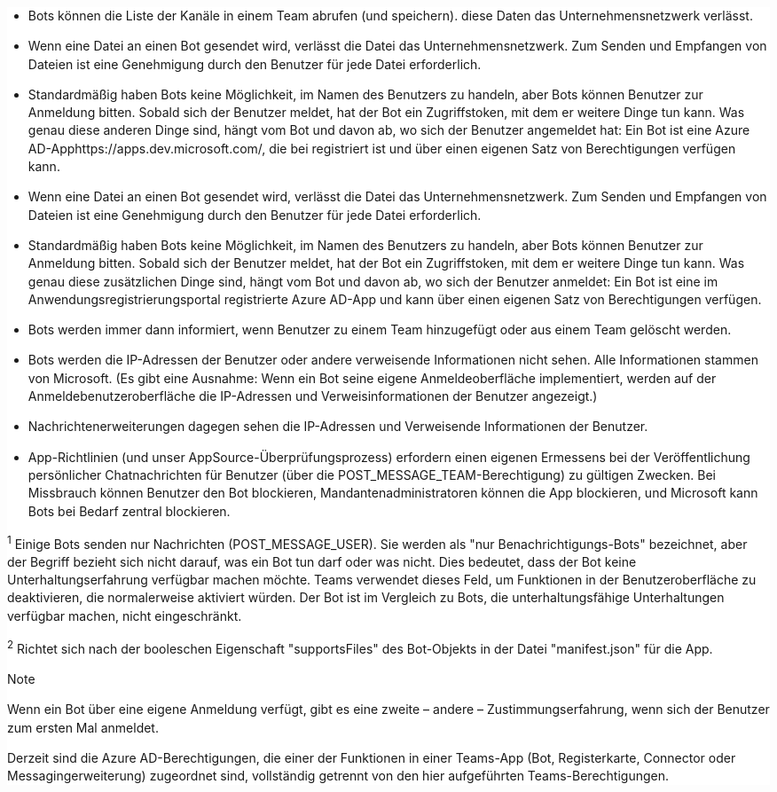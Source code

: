 * Bots können die Liste der Kanäle in einem Team abrufen (und speichern). diese Daten das Unternehmensnetzwerk verlässt.

* Wenn eine Datei an einen Bot gesendet wird, verlässt die Datei das Unternehmensnetzwerk. Zum Senden und Empfangen von Dateien ist eine Genehmigung durch den Benutzer für jede Datei erforderlich. 

* Standardmäßig haben Bots keine Möglichkeit, im Namen des Benutzers zu handeln, aber Bots können Benutzer zur Anmeldung bitten. Sobald sich der Benutzer meldet, hat der Bot ein Zugriffstoken, mit dem er weitere Dinge tun kann. Was genau diese anderen Dinge sind, hängt vom Bot und davon ab, wo sich der Benutzer angemeldet hat: Ein Bot ist eine Azure AD-Apphttps://apps.dev.microsoft.com/, die bei registriert ist und über einen eigenen Satz von Berechtigungen verfügen kann.

- Wenn eine Datei an einen Bot gesendet wird, verlässt die Datei das Unternehmensnetzwerk. Zum Senden und Empfangen von Dateien ist eine Genehmigung durch den Benutzer für jede Datei erforderlich.

- Standardmäßig haben Bots keine Möglichkeit, im Namen des Benutzers zu handeln, aber Bots können Benutzer zur Anmeldung bitten. Sobald sich der Benutzer meldet, hat der Bot ein Zugriffstoken, mit dem er weitere Dinge tun kann. Was genau diese zusätzlichen Dinge sind, hängt vom Bot und davon ab, wo sich der Benutzer anmeldet: Ein Bot ist eine im [](https://apps.dev.microsoft.com/?referrer=https:%2f%2fdocs.microsoft.com%2f#/appList) Anwendungsregistrierungsportal registrierte Azure AD-App und kann über einen eigenen Satz von Berechtigungen verfügen.

* Bots werden immer dann informiert, wenn Benutzer zu einem Team hinzugefügt oder aus einem Team gelöscht werden.

* Bots werden die IP-Adressen der Benutzer oder andere verweisende Informationen nicht sehen. Alle Informationen stammen von Microsoft. (Es gibt eine Ausnahme: Wenn ein Bot seine eigene Anmeldeoberfläche implementiert, werden auf der Anmeldebenutzeroberfläche die IP-Adressen und Verweisinformationen der Benutzer angezeigt.)

* Nachrichtenerweiterungen dagegen sehen die IP-Adressen und Verweisende Informationen der Benutzer.

* App-Richtlinien (und unser AppSource-Überprüfungsprozess) erfordern einen eigenen Ermessens bei der Veröffentlichung persönlicher Chatnachrichten für Benutzer (über die POST_MESSAGE_TEAM-Berechtigung) zu gültigen Zwecken. Bei Missbrauch können Benutzer den Bot blockieren, Mandantenadministratoren können die App blockieren, und Microsoft kann Bots bei Bedarf zentral blockieren.

<sup>1</sup> Einige Bots senden nur Nachrichten (POST_MESSAGE_USER). Sie werden als "nur Benachrichtigungs-Bots" bezeichnet, aber der Begriff bezieht sich nicht darauf, was ein Bot tun darf oder was nicht. Dies bedeutet, dass der Bot keine Unterhaltungserfahrung verfügbar machen möchte. Teams verwendet dieses Feld, um Funktionen in der Benutzeroberfläche zu deaktivieren, die normalerweise aktiviert würden. Der Bot ist im Vergleich zu Bots, die unterhaltungsfähige Unterhaltungen verfügbar machen, nicht eingeschränkt.

<sup>2</sup> Richtet sich nach der booleschen Eigenschaft "supportsFiles" des Bot-Objekts in der Datei "manifest.json" für die App.

> [!NOTE]
> Wenn ein Bot über eine eigene Anmeldung verfügt, gibt es eine zweite – andere – Zustimmungserfahrung, wenn sich der Benutzer zum ersten Mal anmeldet.
>
>Derzeit sind die Azure AD-Berechtigungen, die einer der Funktionen in einer Teams-App (Bot, Registerkarte, Connector oder Messagingerweiterung) zugeordnet sind, vollständig getrennt von den hier aufgeführten Teams-Berechtigungen.
